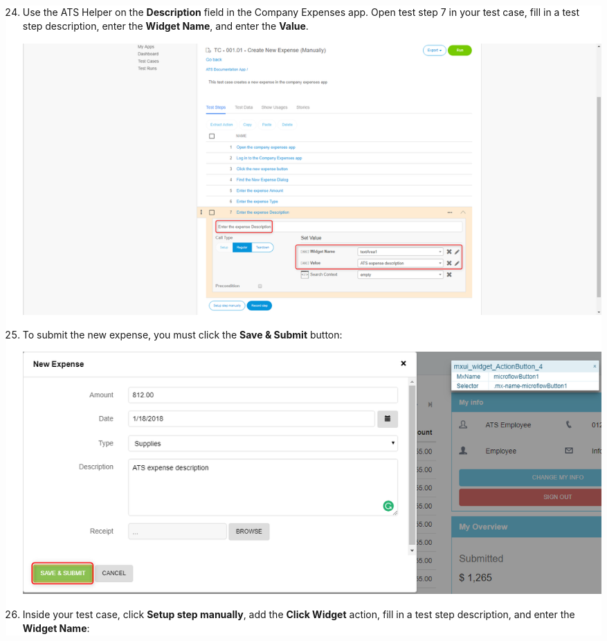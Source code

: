 24. Use the ATS Helper on the **Description** field in the Company Expenses app. Open test step 7 in your test case, fill in a test step description, enter the **Widget Name**, and enter the **Value**.

    ![](attachments/ht2-create-a-test-case/set-value-description-field.png)

25. To submit the new expense, you must click the **Save & Submit** button:

    ![](attachments/ht2-create-a-test-case/new-expense-save-submit.png)

26. Inside your test case, click **Setup step manually**, add the **Click Widget** action, fill in a test step description, and enter the **Widget Name**:
